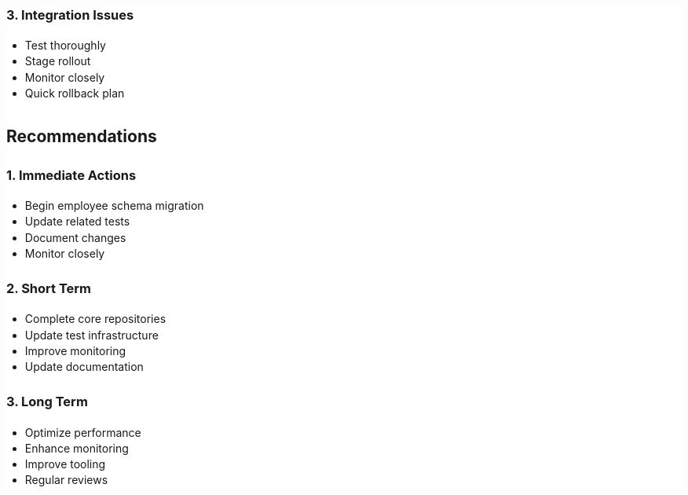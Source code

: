 ### 3. Integration Issues
- Test thoroughly
- Stage rollout
- Monitor closely
- Quick rollback plan

## Recommendations

### 1. Immediate Actions
- Begin employee schema migration
- Update related tests
- Document changes
- Monitor closely

### 2. Short Term
- Complete core repositories
- Update test infrastructure
- Improve monitoring
- Update documentation

### 3. Long Term
- Optimize performance
- Enhance monitoring
- Improve tooling
- Regular reviews